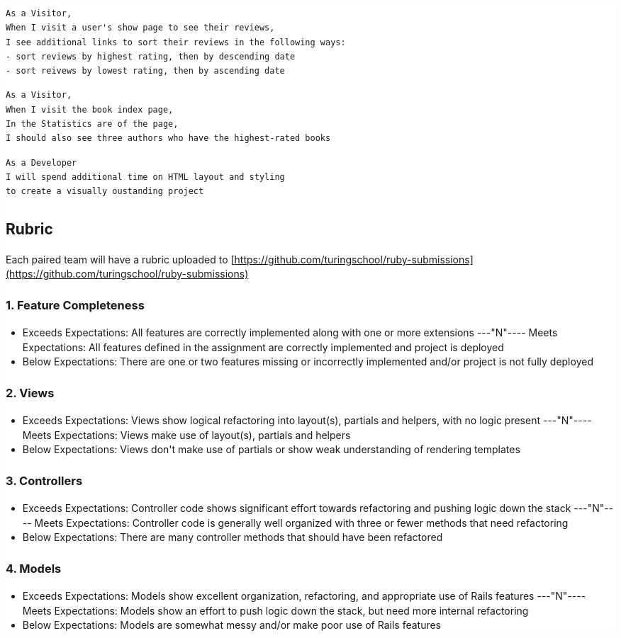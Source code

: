 ```
As a Visitor,
When I visit a user's show page to see their reviews,
I see additional links to sort their reviews in the following ways:
- sort reviews by highest rating, then by descending date
- sort reivews by lowest rating, then by ascending date
```

```
As a Visitor,
When I visit the book index page,
In the Statistics are of the page,
I should also see three authors who have the highest-rated books
```

```
As a Developer
I will spend additional time on HTML layout and styling
to create a visually oustanding project
```

## Rubric

Each paired team will have a rubric uploaded to [https://github.com/turingschool/ruby-submissions](https://github.com/turingschool/ruby-submissions)

### 1. Feature Completeness

* Exceeds Expectations: All features are correctly implemented along with one or more extensions
---"N"---- Meets Expectations: All features defined in the assignment are correctly implemented and project is deployed
* Below Expectations: There are one or two features missing or incorrectly implemented and/or project is not fully deployed

### 2. Views

* Exceeds Expectations: Views show logical refactoring into layout(s), partials and helpers, with no logic present
---"N"---- Meets Expectations: Views make use of layout(s), partials and helpers
* Below Expectations: Views don't make use of partials or show weak understanding of rendering templates

### 3. Controllers

* Exceeds Expectations: Controller code shows significant effort towards refactoring and pushing logic down the stack
---"N"---- Meets Expectations: Controller code is generally well organized with three or fewer methods that need refactoring
* Below Expectations: There are many controller methods that should have been refactored

### 4. Models

* Exceeds Expectations: Models show excellent organization, refactoring, and appropriate use of Rails features
---"N"---- Meets Expectations: Models show an effort to push logic down the stack, but need more internal refactoring
* Below Expectations: Models are somewhat messy and/or make poor use of Rails features

